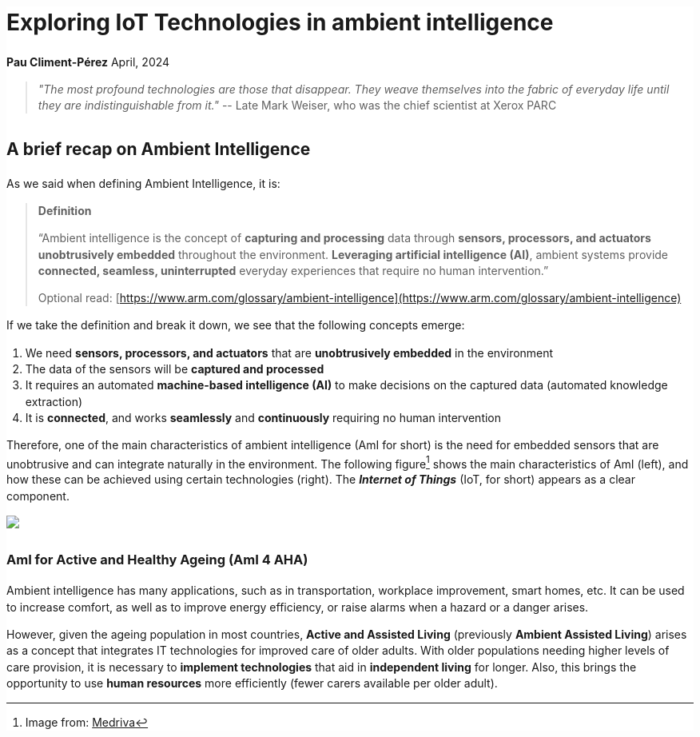 
# Exploring IoT Technologies in ambient intelligence
**Pau Climent-Pérez**
April, 2024

>_"The most profound technologies are those that disappear. They weave themselves into the fabric of everyday life until they are indistinguishable from it."_ -- Late Mark Weiser, who was the chief scientist at Xerox PARC

## A brief recap on Ambient Intelligence

As we said when defining Ambient Intelligence, it is:

> **Definition**
> 
> “Ambient intelligence is the concept of **capturing and processing** data through **sensors, processors, and actuators** **unobtrusively embedded** throughout the environment. **Leveraging artificial intelligence (AI)**, ambient systems provide **connected, seamless, uninterrupted** everyday experiences that require no human intervention.”
> 
> Optional read: [https://www.arm.com/glossary/ambient-intelligence](https://www.arm.com/glossary/ambient-intelligence)

If we take the definition and break it down, we see that the following concepts emerge:

1. We need **sensors, processors, and actuators** that are **unobtrusively embedded** in the environment
2. The data of the sensors will be **captured and processed**
4. It requires an automated **machine-based intelligence (AI)** to make decisions on the captured data (automated knowledge extraction)
5. It is **connected**, and works **seamlessly** and **continuously** requiring no human intervention

Therefore, one of the main characteristics of ambient intelligence (AmI for short) is the need for embedded sensors that are unobtrusive and can integrate naturally in the environment. The following figure[^1] shows the main characteristics of AmI (left), and how these can be achieved using certain technologies (right). The ***Internet of Things*** (IoT, for short) appears as a clear component.

[^1]: Image from: [Medriva](https://medriva.com/health/revolutionizing-patient-care-how-ambient-ai-scribes-are-transforming-doctor-visits)

![](https://img-cdn.thepublive.com/fit-in/1280x960/filters:format(webp)/medriva/media/media_files/6d5bed77ef421fd0463de1638072d63d6a88d45193ce7e8900ee89ceee757c5f.jpg)

### AmI for Active and Healthy Ageing (AmI 4 AHA)

Ambient intelligence has many applications, such as in transportation, workplace improvement, smart homes, etc. It can be used to increase comfort, as well as to improve energy efficiency, or raise alarms when a hazard or a danger arises.

However, given the ageing population in most countries, **Active and Assisted Living** (previously **Ambient Assisted Living**) arises as a concept that integrates IT technologies for improved care of older adults. With older populations needing higher levels of care provision, it is necessary to **implement technologies** that aid in **independent living** for longer. Also, this brings the opportunity to use **human resources** more efficiently (fewer carers available per older adult).


[^2]: Images from [http://dx.doi.org/10.3390/s21103549](http://dx.doi.org/10.3390/s21103549)
[^3]: security, in English refers to the security against burglars and/or damage, etc. (i.e. security of property)
[^4]: safety in English refers to the well-being of humans (i.e. against injuries or death)
[^5]: Image from: [LinkedIn](https://www.linkedin.com/pulse/beginners-guide-machine-learning-iot-controls-mlot-part-1-okechukwu/)
[^6]: Figure from: [https://doi.org/10.1007/s10916-019-1365-7](https://doi.org/10.1007/s10916-019-1365-7)